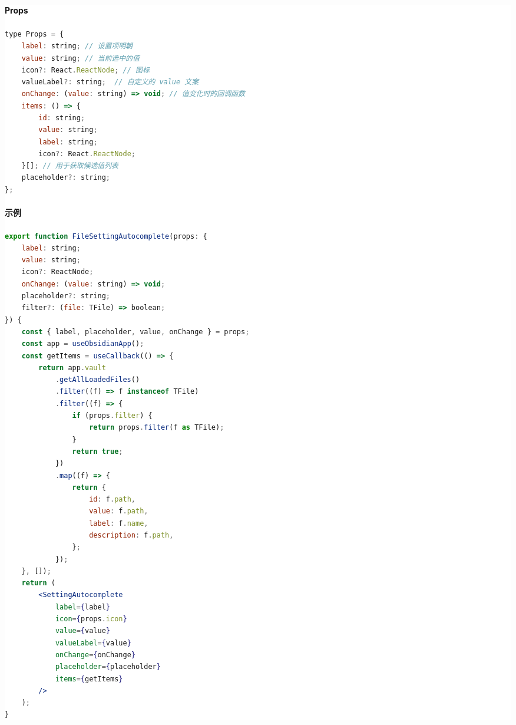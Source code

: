 #### Props

```jsx
type Props = {
	label: string; // 设置项明朝
	value: string; // 当前选中的值
	icon?: React.ReactNode; // 图标
	valueLabel?: string;  // 自定义的 value 文案
	onChange: (value: string) => void; // 值变化时的回调函数
	items: () => {
		id: string;
		value: string;
		label: string;
		icon?: React.ReactNode;
	}[]; // 用于获取候选值列表
	placeholder?: string;
};
```

#### 示例

```jsx
export function FileSettingAutocomplete(props: {
	label: string;
	value: string;
	icon?: ReactNode;
	onChange: (value: string) => void;
	placeholder?: string;
	filter?: (file: TFile) => boolean;
}) {
	const { label, placeholder, value, onChange } = props;
	const app = useObsidianApp();
	const getItems = useCallback(() => {
		return app.vault
			.getAllLoadedFiles()
			.filter((f) => f instanceof TFile)
			.filter((f) => {
				if (props.filter) {
					return props.filter(f as TFile);
				}
				return true;
			})
			.map((f) => {
				return {
					id: f.path,
					value: f.path,
					label: f.name,
					description: f.path,
				};
			});
	}, []);
	return (
		<SettingAutocomplete
			label={label}
			icon={props.icon}
			value={value}
			valueLabel={value}
			onChange={onChange}
			placeholder={placeholder}
			items={getItems}
		/>
	);
}
```
